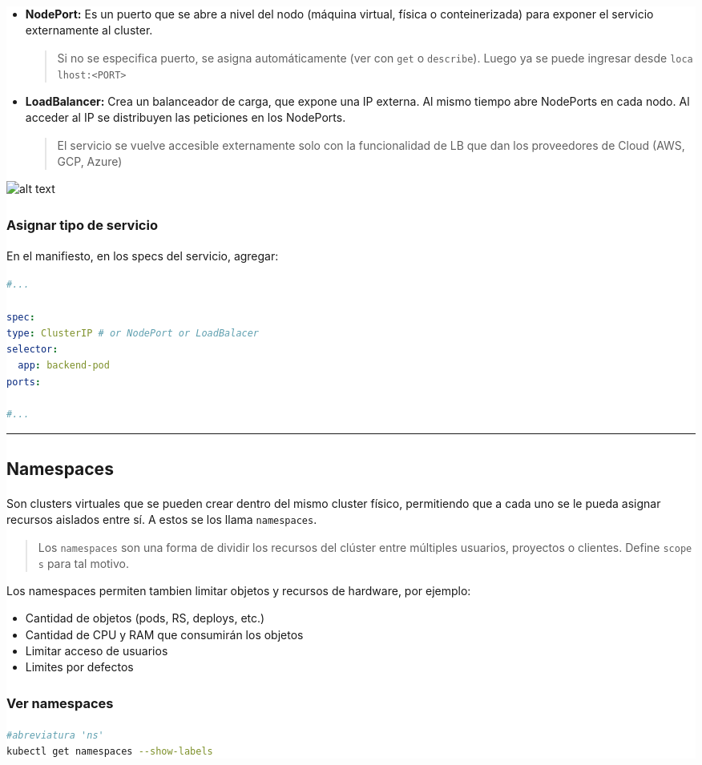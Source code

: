 * **NodePort:** Es un puerto que se abre a nivel del nodo (máquina virtual, física o conteinerizada) para exponer el servicio externamente al cluster.
  > Si no se especifica puerto, se asigna automáticamente (ver con `get` o `describe`).
  Luego ya se puede ingresar desde `localhost:<PORT>`

* **LoadBalancer:** Crea un balanceador de carga, que expone una IP externa. Al mismo tiempo abre NodePorts en cada nodo. Al acceder al IP se distribuyen las peticiones en los NodePorts. 
  > El servicio se vuelve accesible externamente solo con la funcionalidad de LB que dan los proveedores de Cloud (AWS, GCP, Azure)




![alt text](https://miro.medium.com/max/700/0*-F0LFSm6vKAQcgbq.jpg "Service types graph")




### Asignar tipo de servicio

En el manifiesto, en los specs del servicio, agregar: 

  ```yaml
  #...

  spec:
  type: ClusterIP # or NodePort or LoadBalacer
  selector:
    app: backend-pod
  ports:

  #...
  ```

___

## Namespaces

Son clusters virtuales que se pueden crear dentro del mismo cluster físico, permitiendo que a cada uno se le pueda asignar recursos aislados entre sí. A estos se los llama `namespaces`. 

> Los `namespaces` son una forma de dividir los recursos del clúster entre múltiples usuarios, proyectos o clientes. Define `scopes` para tal motivo.

Los namespaces permiten tambien limitar objetos y recursos de hardware, por ejemplo: 

  * Cantidad de objetos (pods, RS, deploys, etc.)
  * Cantidad de CPU y RAM que consumirán los objetos
  * Limitar acceso de usuarios
  * Limites por defectos


### Ver namespaces

```bash
#abreviatura 'ns'
kubectl get namespaces --show-labels 
```

